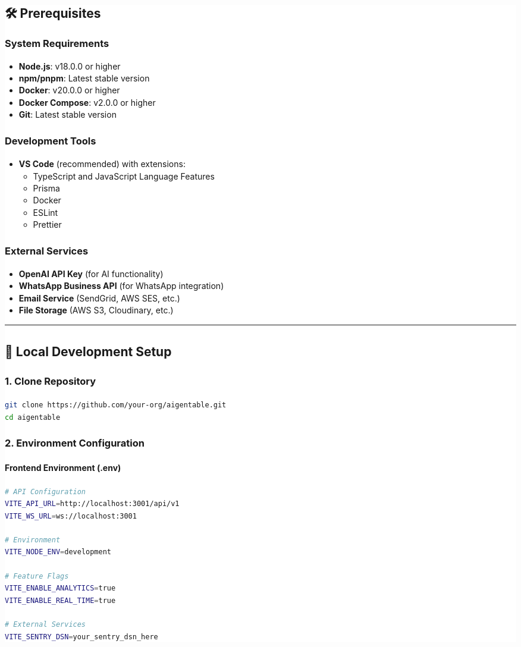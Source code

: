 ## 🛠️ Prerequisites

### System Requirements
- **Node.js**: v18.0.0 or higher
- **npm/pnpm**: Latest stable version
- **Docker**: v20.0.0 or higher
- **Docker Compose**: v2.0.0 or higher
- **Git**: Latest stable version

### Development Tools
- **VS Code** (recommended) with extensions:
  - TypeScript and JavaScript Language Features
  - Prisma
  - Docker
  - ESLint
  - Prettier

### External Services
- **OpenAI API Key** (for AI functionality)
- **WhatsApp Business API** (for WhatsApp integration)
- **Email Service** (SendGrid, AWS SES, etc.)
- **File Storage** (AWS S3, Cloudinary, etc.)

---

## 🚀 Local Development Setup

### 1. Clone Repository
```bash
git clone https://github.com/your-org/aigentable.git
cd aigentable
```

### 2. Environment Configuration

#### Frontend Environment (.env)
```bash
# API Configuration
VITE_API_URL=http://localhost:3001/api/v1
VITE_WS_URL=ws://localhost:3001

# Environment
VITE_NODE_ENV=development

# Feature Flags
VITE_ENABLE_ANALYTICS=true
VITE_ENABLE_REAL_TIME=true

# External Services
VITE_SENTRY_DSN=your_sentry_dsn_here
```
